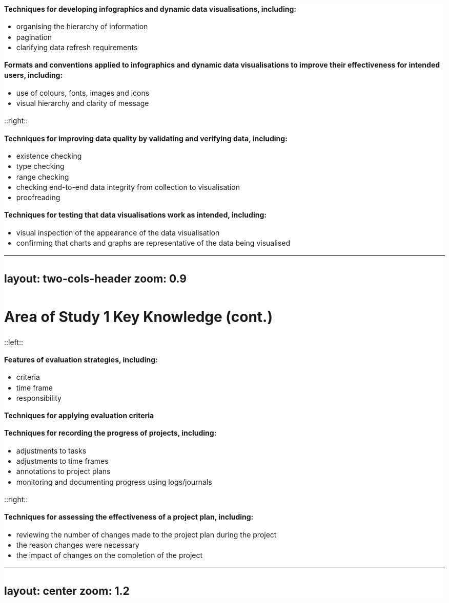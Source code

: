 
**Techniques for developing infographics and dynamic data visualisations, including:**
- organising the hierarchy of information  
- pagination  
- clarifying data refresh requirements   

**Formats and conventions applied to infographics and dynamic data visualisations to improve their effectiveness for intended users, including:**
- use of colours, fonts, images and icons  
- visual hierarchy and clarity of message  

::right::

**Techniques for improving data quality by validating and verifying data, including:**
- existence checking  
- type checking  
- range checking  
- checking end-to-end data integrity from collection to visualisation  
- proofreading  

**Techniques for testing that data visualisations work as intended, including:**
- visual inspection of the appearance of the data visualisation  
- confirming that charts and graphs are representative of the data being visualised  



---
layout: two-cols-header
zoom: 0.9
---

# Area of Study 1 Key Knowledge (cont.)

::left::

**Features of evaluation strategies, including:**
- criteria  
- time frame  
- responsibility  

**Techniques for applying evaluation criteria**

**Techniques for recording the progress of projects, including:**
- adjustments to tasks  
- adjustments to time frames  
- annotations to project plans  
- monitoring and documenting progress using logs/journals  

::right::

**Techniques for assessing the effectiveness of a project plan, including:**
- reviewing the number of changes made to the project plan during the project  
- the reason changes were necessary  
- the impact of changes on the completion of the project  

---
layout: center
zoom: 1.2
---
